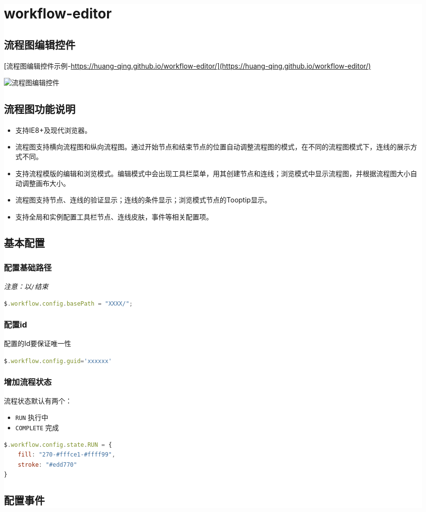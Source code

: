 # workflow-editor 

## 流程图编辑控件

[流程图编辑控件示例-https://huang-qing.github.io/workflow-editor/](https://huang-qing.github.io/workflow-editor/)

![流程图编辑控件](https://github.com/huang-qing/workflow-editor/raw/master/workflow-editor-logo.png)

## 流程图功能说明

+ 支持IE8+及现代浏览器。

+ 流程图支持横向流程图和纵向流程图。通过开始节点和结束节点的位置自动调整流程图的模式，在不同的流程图模式下，连线的展示方式不同。

+ 支持流程模版的编辑和浏览模式。编辑模式中会出现工具栏菜单，用其创建节点和连线；浏览模式中显示流程图，并根据流程图大小自动调整画布大小。

+ 流程图支持节点、连线的验证显示；连线的条件显示；浏览模式节点的Tooptip显示。

+ 支持全局和实例配置工具栏节点、连线皮肤，事件等相关配置项。

## 基本配置

### 配置基础路径

*注意：以`/`结束*

```javascript
$.workflow.config.basePath = "XXXX/";
```

### 配置id

配置的Id要保证唯一性

```javascript
$.workflow.config.guid='xxxxxx'
```

### 增加流程状态

流程状态默认有两个：

+ `RUN` 执行中
+ `COMPLETE` 完成

```javascript
$.workflow.config.state.RUN = {
    fill: "270-#fffce1-#ffff99",
    stroke: "#edd770"
}
```

## 配置事件
